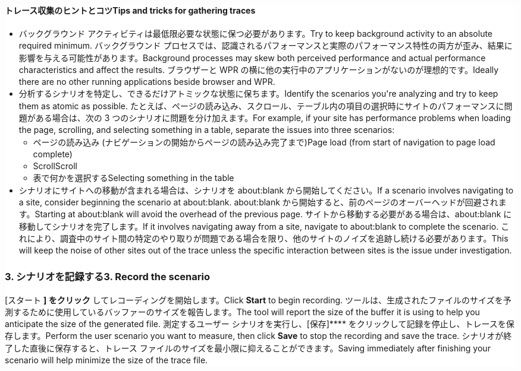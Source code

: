 #### <span data-ttu-id="e2733-131">トレース収集のヒントとコツ</span><span class="sxs-lookup"><span data-stu-id="e2733-131">Tips and tricks for gathering traces</span></span>  

*   <span data-ttu-id="e2733-132">バックグラウンド アクティビティは最低限必要な状態に保つ必要があります。</span><span class="sxs-lookup"><span data-stu-id="e2733-132">Try to keep background activity to an absolute required minimum.</span></span>  <span data-ttu-id="e2733-133">バックグラウンド プロセスでは、認識されるパフォーマンスと実際のパフォーマンス特性の両方が歪み、結果に影響を与える可能性があります。</span><span class="sxs-lookup"><span data-stu-id="e2733-133">Background processes may skew both perceived performance and actual performance characteristics and affect the results.</span></span>  <span data-ttu-id="e2733-134">ブラウザーと WPR の横に他の実行中のアプリケーションがないのが理想的です。</span><span class="sxs-lookup"><span data-stu-id="e2733-134">Ideally there are no other running applications beside browser and WPR.</span></span>  
*   <span data-ttu-id="e2733-135">分析するシナリオを特定し、できるだけアトミックな状態に保ちます。</span><span class="sxs-lookup"><span data-stu-id="e2733-135">Identify the scenarios you're analyzing and try to keep them as atomic as possible.</span></span>  <span data-ttu-id="e2733-136">たとえば、ページの読み込み、スクロール、テーブル内の項目の選択時にサイトのパフォーマンスに問題がある場合は、次の 3 つのシナリオに問題を分け加えます。</span><span class="sxs-lookup"><span data-stu-id="e2733-136">For example, if your site has performance problems when loading the page, scrolling, and selecting something in a table, separate the issues into three scenarios:</span></span>  
    *   <span data-ttu-id="e2733-137">ページの読み込み (ナビゲーションの開始からページの読み込み完了まで)</span><span class="sxs-lookup"><span data-stu-id="e2733-137">Page load (from start of navigation to page load complete)</span></span>  
    *   <span data-ttu-id="e2733-138">Scroll</span><span class="sxs-lookup"><span data-stu-id="e2733-138">Scroll</span></span>  
    *   <span data-ttu-id="e2733-139">表で何かを選択する</span><span class="sxs-lookup"><span data-stu-id="e2733-139">Selecting something in the table</span></span>  
*   <span data-ttu-id="e2733-140">シナリオにサイトへの移動が含まれる場合は、シナリオを about:blank から開始してください。</span><span class="sxs-lookup"><span data-stu-id="e2733-140">If a scenario involves navigating to a site, consider beginning the scenario at about:blank.</span></span>  <span data-ttu-id="e2733-141">about:blank から開始すると、前のページのオーバーヘッドが回避されます。</span><span class="sxs-lookup"><span data-stu-id="e2733-141">Starting at about:blank will avoid the overhead of the previous page.</span></span>  <span data-ttu-id="e2733-142">サイトから移動する必要がある場合は、about:blank に移動してシナリオを完了します。</span><span class="sxs-lookup"><span data-stu-id="e2733-142">If it involves navigating away from a site, navigate to about:blank to complete the scenario.</span></span>  <span data-ttu-id="e2733-143">これにより、調査中のサイト間の特定のやり取りが問題である場合を限り、他のサイトのノイズを追跡し続ける必要があります。</span><span class="sxs-lookup"><span data-stu-id="e2733-143">This will keep the noise of other sites out of the trace unless the specific interaction between sites is the issue under investigation.</span></span>  

### <span data-ttu-id="e2733-144">3. シナリオを記録する</span><span class="sxs-lookup"><span data-stu-id="e2733-144">3.  Record the scenario</span></span>  

<span data-ttu-id="e2733-145">[スタート **] をクリック** してレコーディングを開始します。</span><span class="sxs-lookup"><span data-stu-id="e2733-145">Click **Start** to begin recording.</span></span>  <span data-ttu-id="e2733-146">ツールは、生成されたファイルのサイズを予測するために使用しているバッファーのサイズを報告します。</span><span class="sxs-lookup"><span data-stu-id="e2733-146">The tool will report the size of the buffer it is using to help you anticipate the size of the generated file.</span></span>  <span data-ttu-id="e2733-147">測定するユーザー シナリオを実行し、[保存]\*\*\*\* をクリックして記録を停止し、トレースを保存します。</span><span class="sxs-lookup"><span data-stu-id="e2733-147">Perform the user scenario you want to measure, then click **Save** to stop the recording and save the trace.</span></span>  <span data-ttu-id="e2733-148">シナリオが終了した直後に保存すると、トレース ファイルのサイズを最小限に抑えることができます。</span><span class="sxs-lookup"><span data-stu-id="e2733-148">Saving immediately after finishing your scenario will help minimize the size of the trace file.</span></span>  
